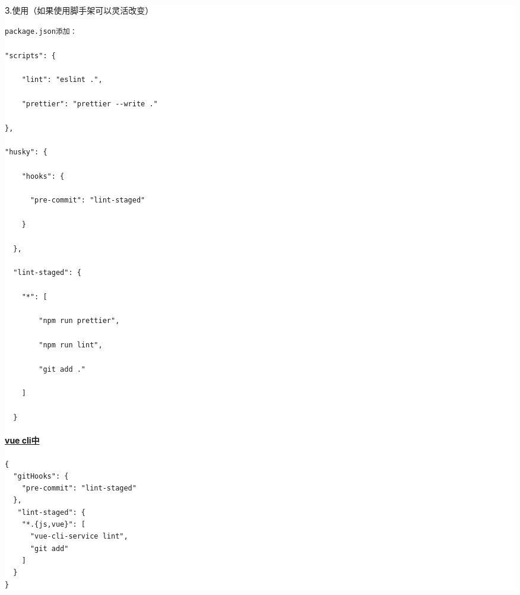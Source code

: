 
3.使用（如果使用脚手架可以灵活改变）

```
package.json添加：

"scripts": {

    "lint": "eslint .",

    "prettier": "prettier --write ."

},

"husky": {

    "hooks": {

      "pre-commit": "lint-staged"

    }

  },

  "lint-staged": {

    "*": [

        "npm run prettier", 

        "npm run lint",

        "git add ."

    ]

  }
```


#### [vue cli中](https://cli.vuejs.org/zh/guide/cli-service.html#git-hook)
```
{
  "gitHooks": {
    "pre-commit": "lint-staged"
  },
   "lint-staged": {
    "*.{js,vue}": [
      "vue-cli-service lint",
      "git add"
    ]
  }
}
```
